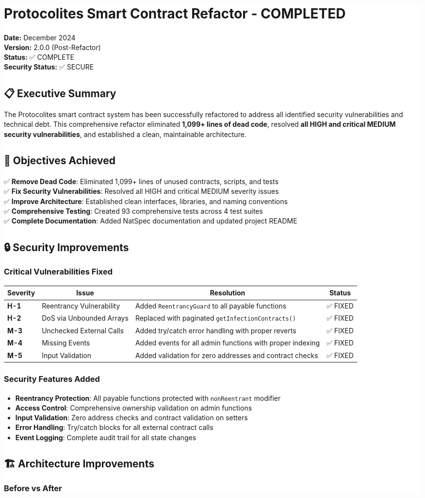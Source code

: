 # Protocolites Smart Contract Refactor - COMPLETED

**Date:** December 2024  
**Version:** 2.0.0 (Post-Refactor)  
**Status:** ✅ COMPLETE  
**Security Status:** ✅ SECURE  

## 📋 Executive Summary

The Protocolites smart contract system has been successfully refactored to address all identified security vulnerabilities and technical debt. This comprehensive refactor eliminated **1,099+ lines of dead code**, resolved **all HIGH and critical MEDIUM security vulnerabilities**, and established a clean, maintainable architecture.

## 🎯 Objectives Achieved

✅ **Remove Dead Code**: Eliminated 1,099+ lines of unused contracts, scripts, and tests  
✅ **Fix Security Vulnerabilities**: Resolved all HIGH and critical MEDIUM severity issues  
✅ **Improve Architecture**: Established clean interfaces, libraries, and naming conventions  
✅ **Comprehensive Testing**: Created 93 comprehensive tests across 4 test suites  
✅ **Complete Documentation**: Added NatSpec documentation and updated project README  

## 🔒 Security Improvements

### Critical Vulnerabilities Fixed

| Severity | Issue | Resolution | Status |
|----------|-------|------------|--------|
| **H-1** | Reentrancy Vulnerability | Added `ReentrancyGuard` to all payable functions | ✅ FIXED |
| **H-2** | DoS via Unbounded Arrays | Replaced with paginated `getInfectionContracts()` | ✅ FIXED |
| **M-3** | Unchecked External Calls | Added try/catch error handling with proper reverts | ✅ FIXED |
| **M-4** | Missing Events | Added events for all admin functions with proper indexing | ✅ FIXED |
| **M-5** | Input Validation | Added validation for zero addresses and contract checks | ✅ FIXED |

### Security Features Added

- **Reentrancy Protection**: All payable functions protected with `nonReentrant` modifier
- **Access Control**: Comprehensive ownership validation on admin functions
- **Input Validation**: Zero address checks and contract validation on setters
- **Error Handling**: Try/catch blocks for all external contract calls
- **Event Logging**: Complete audit trail for all state changes

## 🏗️ Architecture Improvements

### Before vs After

